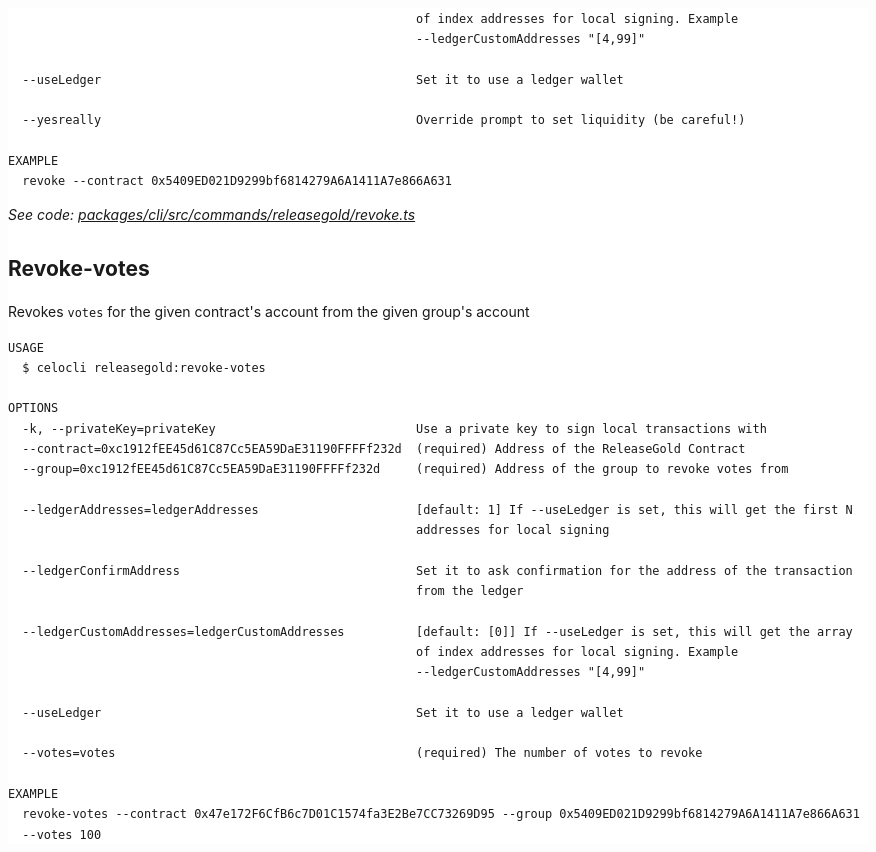 ```text
                                                         of index addresses for local signing. Example
                                                         --ledgerCustomAddresses "[4,99]"

  --useLedger                                            Set it to use a ledger wallet

  --yesreally                                            Override prompt to set liquidity (be careful!)

EXAMPLE
  revoke --contract 0x5409ED021D9299bf6814279A6A1411A7e866A631
```

_See code:_ [_packages/cli/src/commands/releasegold/revoke.ts_](https://github.com/celo-org/celo-monorepo/tree/master/packages/cli/src/commands/releasegold/revoke.ts)

## Revoke-votes

Revokes `votes` for the given contract's account from the given group's account

```text
USAGE
  $ celocli releasegold:revoke-votes

OPTIONS
  -k, --privateKey=privateKey                            Use a private key to sign local transactions with
  --contract=0xc1912fEE45d61C87Cc5EA59DaE31190FFFFf232d  (required) Address of the ReleaseGold Contract
  --group=0xc1912fEE45d61C87Cc5EA59DaE31190FFFFf232d     (required) Address of the group to revoke votes from

  --ledgerAddresses=ledgerAddresses                      [default: 1] If --useLedger is set, this will get the first N
                                                         addresses for local signing

  --ledgerConfirmAddress                                 Set it to ask confirmation for the address of the transaction
                                                         from the ledger

  --ledgerCustomAddresses=ledgerCustomAddresses          [default: [0]] If --useLedger is set, this will get the array
                                                         of index addresses for local signing. Example
                                                         --ledgerCustomAddresses "[4,99]"

  --useLedger                                            Set it to use a ledger wallet

  --votes=votes                                          (required) The number of votes to revoke

EXAMPLE
  revoke-votes --contract 0x47e172F6CfB6c7D01C1574fa3E2Be7CC73269D95 --group 0x5409ED021D9299bf6814279A6A1411A7e866A631
  --votes 100
```

